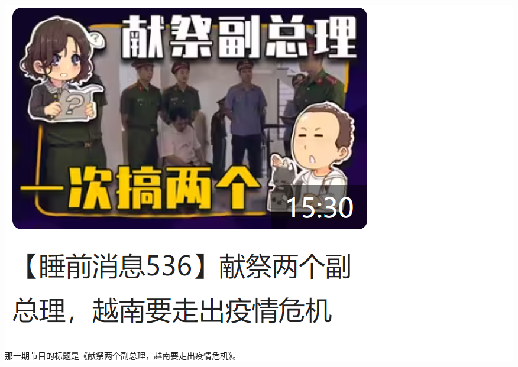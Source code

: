 ![](/images/btnews/0501_0600/0540/a59b9dea-f36a-4dcc-ab04-4de0b195c2d9.png)



那一期节目的标题是《献祭两个副总理，越南要走出疫情危机》。
